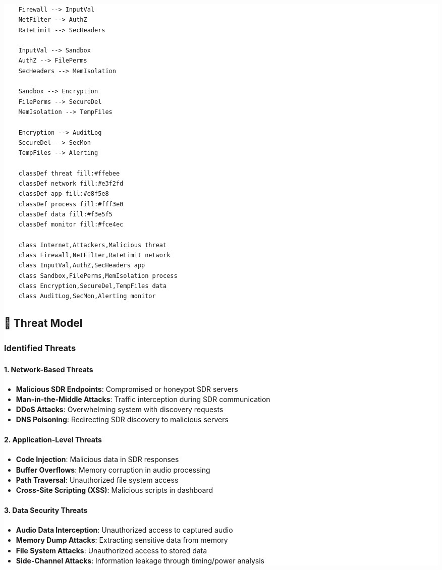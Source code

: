 ```mermaid
    Firewall --> InputVal
    NetFilter --> AuthZ
    RateLimit --> SecHeaders
    
    InputVal --> Sandbox
    AuthZ --> FilePerms
    SecHeaders --> MemIsolation
    
    Sandbox --> Encryption
    FilePerms --> SecureDel
    MemIsolation --> TempFiles
    
    Encryption --> AuditLog
    SecureDel --> SecMon
    TempFiles --> Alerting

    classDef threat fill:#ffebee
    classDef network fill:#e3f2fd
    classDef app fill:#e8f5e8
    classDef process fill:#fff3e0
    classDef data fill:#f3e5f5
    classDef monitor fill:#fce4ec

    class Internet,Attackers,Malicious threat
    class Firewall,NetFilter,RateLimit network
    class InputVal,AuthZ,SecHeaders app
    class Sandbox,FilePerms,MemIsolation process
    class Encryption,SecureDel,TempFiles data
    class AuditLog,SecMon,Alerting monitor
```

## 🚨 Threat Model

### Identified Threats

#### 1. Network-Based Threats
- **Malicious SDR Endpoints**: Compromised or honeypot SDR servers
- **Man-in-the-Middle Attacks**: Traffic interception during SDR communication
- **DDoS Attacks**: Overwhelming system with discovery requests
- **DNS Poisoning**: Redirecting SDR discovery to malicious servers

#### 2. Application-Level Threats  
- **Code Injection**: Malicious data in SDR responses
- **Buffer Overflows**: Memory corruption in audio processing
- **Path Traversal**: Unauthorized file system access
- **Cross-Site Scripting (XSS)**: Malicious scripts in dashboard

#### 3. Data Security Threats
- **Audio Data Interception**: Unauthorized access to captured audio
- **Memory Dump Attacks**: Extracting sensitive data from memory
- **File System Attacks**: Unauthorized access to stored data
- **Side-Channel Attacks**: Information leakage through timing/power analysis
